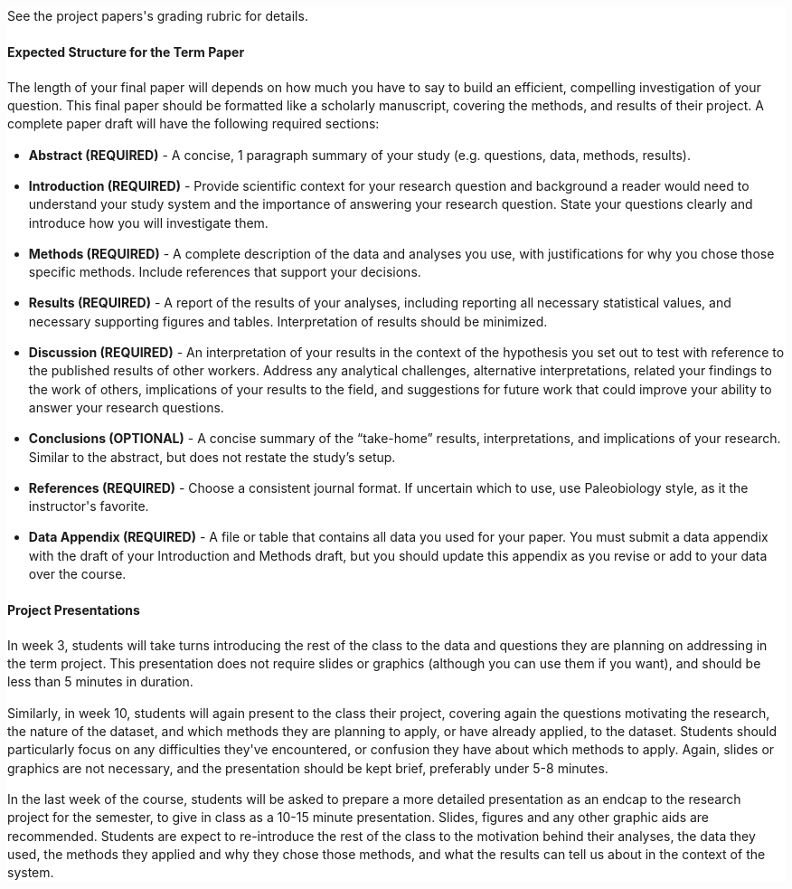 See the project papers's grading rubric for details.

#### Expected Structure for the Term Paper

The length of your final paper will depends on how much you have to say to build an efficient, compelling investigation of your question. This final paper should be formatted like a scholarly manuscript, covering the methods, and results of their project. A complete paper draft will have the following required sections:

 * **Abstract  (REQUIRED)** - A concise, 1 paragraph summary of your study (e.g. questions, data, methods, results).

 * **Introduction  (REQUIRED)** - Provide scientific context for your research question and background a reader would need to understand your study system and the importance of answering your research question. State your questions clearly and introduce how you will investigate them.
 
 * **Methods  (REQUIRED)** - A complete description of the data and analyses you use, with justifications for why you chose those specific methods. Include references that support your decisions.

 * **Results  (REQUIRED)** - A report of the results of your analyses, including reporting all necessary statistical values, and necessary supporting figures and tables. Interpretation of results should be minimized.

 * **Discussion  (REQUIRED)** - An interpretation of your results in the context of the hypothesis you set out to test with reference to the published results of other workers. Address any analytical challenges, alternative interpretations, related your findings to the work of others, implications of your results to the field, and suggestions for future work that could improve your ability to answer your research questions.

 * **Conclusions (OPTIONAL)** - A concise summary of the “take-home” results, interpretations, and implications of your research. Similar to the abstract, but does not restate the study’s setup.

 * **References  (REQUIRED)** - Choose a consistent journal format. If uncertain which to use, use Paleobiology style, as it the instructor's favorite.

 * **Data Appendix  (REQUIRED)** - A file or table that contains all data you used for your paper. You must submit a data appendix with the draft of your Introduction and Methods draft, but you should update this appendix as you revise or add to your data over the course.


#### Project Presentations

In week 3, students will take turns introducing the rest of the class to the data and questions they are planning on addressing in the term project. This presentation does not require slides or graphics (although you can use them if you want), and should be less than 5 minutes in duration. 

Similarly, in week 10, students will again present to the class their project, covering again the questions motivating the research, the nature of the dataset, and which methods they are planning to apply, or have already applied, to the dataset. Students should particularly focus on any difficulties they've encountered, or confusion they have about which methods to apply. Again, slides or graphics are not necessary, and the presentation should be kept brief, preferably under 5-8 minutes.

In the last week of the course, students will be asked to prepare a more detailed presentation as an endcap to the research project for the semester, to give in class as a 10-15 minute presentation. Slides, figures and any other graphic aids are recommended. Students are expect to re-introduce the rest of the class to the motivation behind their analyses, the data they used, the methods they applied and why they chose those methods, and what the results can tell us about in the context of the system.
